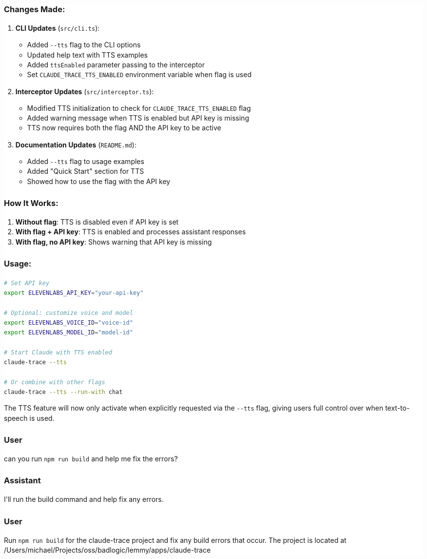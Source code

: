 ### Changes Made:

1. **CLI Updates** (`src/cli.ts`):
   - Added `--tts` flag to the CLI options
   - Updated help text with TTS examples
   - Added `ttsEnabled` parameter passing to the interceptor
   - Set `CLAUDE_TRACE_TTS_ENABLED` environment variable when flag is used

2. **Interceptor Updates** (`src/interceptor.ts`):
   - Modified TTS initialization to check for `CLAUDE_TRACE_TTS_ENABLED` flag
   - Added warning message when TTS is enabled but API key is missing
   - TTS now requires both the flag AND the API key to be active

3. **Documentation Updates** (`README.md`):
   - Added `--tts` flag to usage examples
   - Added "Quick Start" section for TTS
   - Showed how to use the flag with the API key

### How It Works:

1. **Without flag**: TTS is disabled even if API key is set
2. **With flag + API key**: TTS is enabled and processes assistant responses
3. **With flag, no API key**: Shows warning that API key is missing

### Usage:

```bash
# Set API key
export ELEVENLABS_API_KEY="your-api-key"

# Optional: customize voice and model
export ELEVENLABS_VOICE_ID="voice-id"
export ELEVENLABS_MODEL_ID="model-id"

# Start Claude with TTS enabled
claude-trace --tts

# Or combine with other flags
claude-trace --tts --run-with chat
```

The TTS feature will now only activate when explicitly requested via the `--tts` flag, giving users full control over when text-to-speech is used.

### User
can you run `npm run build` and help me fix the errors?

### Assistant

I'll run the build command and help fix any errors.

### User
Run `npm run build` for the claude-trace project and fix any build errors that occur. The project is located at /Users/michael/Projects/oss/badlogic/lemmy/apps/claude-trace
